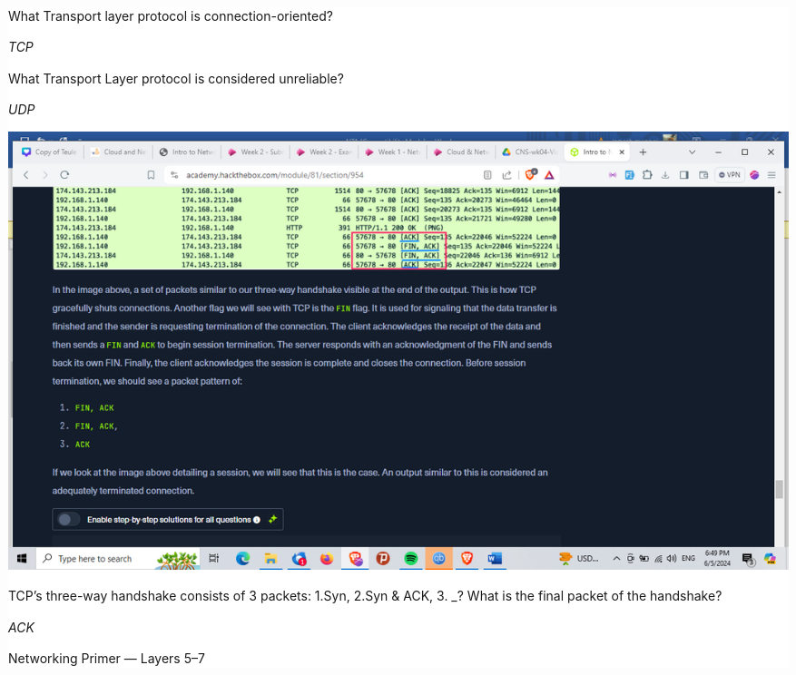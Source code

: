 What Transport layer protocol is connection-oriented?

_TCP_

What Transport Layer protocol is considered unreliable?

_UDP_

![](image6.png)

TCP’s three-way handshake consists of 3 packets: 1.Syn, 2.Syn & ACK, 3. \_? What is the final packet of the handshake?

_ACK_

Networking Primer — Layers 5–7

